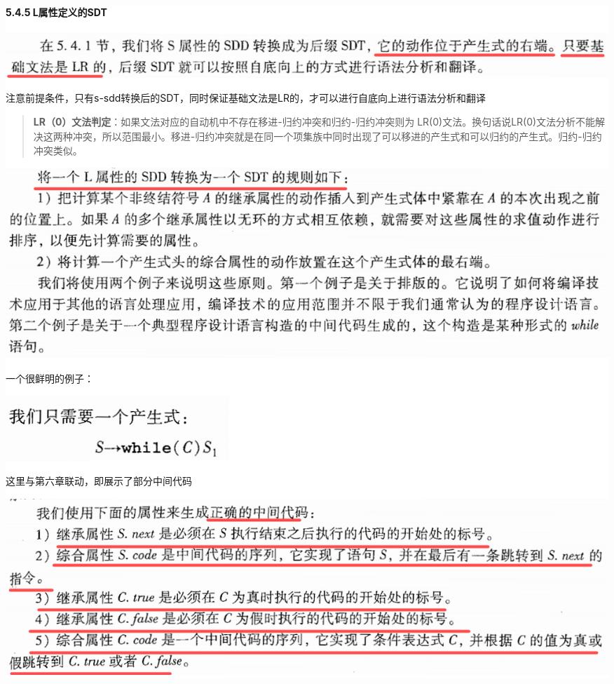 #### 5.4.5 L属性定义的SDT

![image-20200522090714610](compiler_dragonbook_v1.assets/image-20200522090714610.png)

注意前提条件，只有s-sdd转换后的SDT，同时保证基础文法是LR的，才可以进行自底向上进行语法分析和翻译

> **LR（0）文法判定**：如果文法对应的自动机中不存在移进-归约冲突和归约-归约冲突则为 LR(0)文法。换句话说LR(0)文法分析不能解决这两种冲突，所以范围最小。移进-归约冲突就是在同一个项集族中同时出现了可以移进的产生式和可以归约的产生式。归约-归约冲突类似。

![image-20200522091120982](compiler_dragonbook_v1.assets/image-20200522091120982.png)

一个很鲜明的例子：

![image-20200522091359938](compiler_dragonbook_v1.assets/image-20200522091359938.png)

这里与第六章联动，即展示了部分中间代码

![image-20200522091437461](compiler_dragonbook_v1.assets/image-20200522091437461.png)
